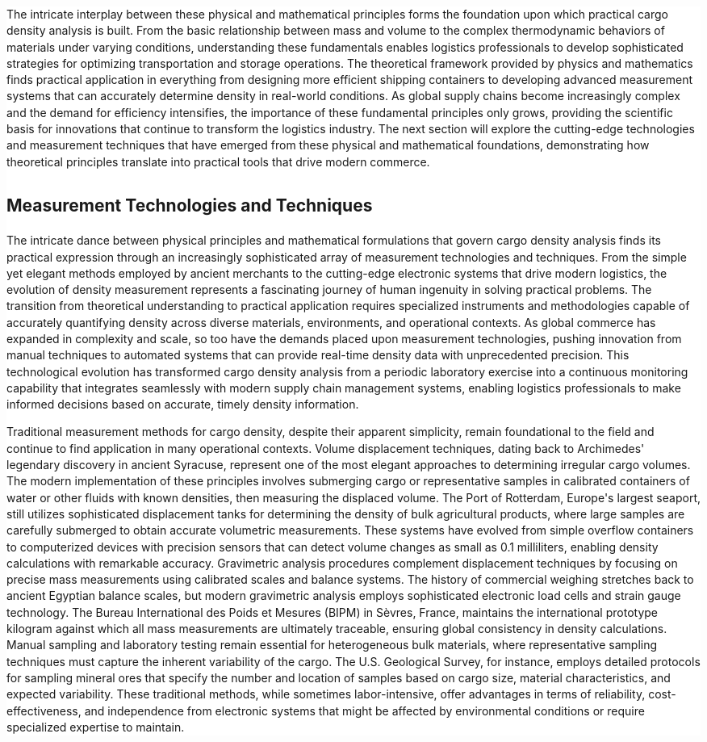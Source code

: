The intricate interplay between these physical and mathematical principles forms the foundation upon which practical cargo density analysis is built. From the basic relationship between mass and volume to the complex thermodynamic behaviors of materials under varying conditions, understanding these fundamentals enables logistics professionals to develop sophisticated strategies for optimizing transportation and storage operations. The theoretical framework provided by physics and mathematics finds practical application in everything from designing more efficient shipping containers to developing advanced measurement systems that can accurately determine density in real-world conditions. As global supply chains become increasingly complex and the demand for efficiency intensifies, the importance of these fundamental principles only grows, providing the scientific basis for innovations that continue to transform the logistics industry. The next section will explore the cutting-edge technologies and measurement techniques that have emerged from these physical and mathematical foundations, demonstrating how theoretical principles translate into practical tools that drive modern commerce.

## Measurement Technologies and Techniques

The intricate dance between physical principles and mathematical formulations that govern cargo density analysis finds its practical expression through an increasingly sophisticated array of measurement technologies and techniques. From the simple yet elegant methods employed by ancient merchants to the cutting-edge electronic systems that drive modern logistics, the evolution of density measurement represents a fascinating journey of human ingenuity in solving practical problems. The transition from theoretical understanding to practical application requires specialized instruments and methodologies capable of accurately quantifying density across diverse materials, environments, and operational contexts. As global commerce has expanded in complexity and scale, so too have the demands placed upon measurement technologies, pushing innovation from manual techniques to automated systems that can provide real-time density data with unprecedented precision. This technological evolution has transformed cargo density analysis from a periodic laboratory exercise into a continuous monitoring capability that integrates seamlessly with modern supply chain management systems, enabling logistics professionals to make informed decisions based on accurate, timely density information.

Traditional measurement methods for cargo density, despite their apparent simplicity, remain foundational to the field and continue to find application in many operational contexts. Volume displacement techniques, dating back to Archimedes' legendary discovery in ancient Syracuse, represent one of the most elegant approaches to determining irregular cargo volumes. The modern implementation of these principles involves submerging cargo or representative samples in calibrated containers of water or other fluids with known densities, then measuring the displaced volume. The Port of Rotterdam, Europe's largest seaport, still utilizes sophisticated displacement tanks for determining the density of bulk agricultural products, where large samples are carefully submerged to obtain accurate volumetric measurements. These systems have evolved from simple overflow containers to computerized devices with precision sensors that can detect volume changes as small as 0.1 milliliters, enabling density calculations with remarkable accuracy. Gravimetric analysis procedures complement displacement techniques by focusing on precise mass measurements using calibrated scales and balance systems. The history of commercial weighing stretches back to ancient Egyptian balance scales, but modern gravimetric analysis employs sophisticated electronic load cells and strain gauge technology. The Bureau International des Poids et Mesures (BIPM) in Sèvres, France, maintains the international prototype kilogram against which all mass measurements are ultimately traceable, ensuring global consistency in density calculations. Manual sampling and laboratory testing remain essential for heterogeneous bulk materials, where representative sampling techniques must capture the inherent variability of the cargo. The U.S. Geological Survey, for instance, employs detailed protocols for sampling mineral ores that specify the number and location of samples based on cargo size, material characteristics, and expected variability. These traditional methods, while sometimes labor-intensive, offer advantages in terms of reliability, cost-effectiveness, and independence from electronic systems that might be affected by environmental conditions or require specialized expertise to maintain.
